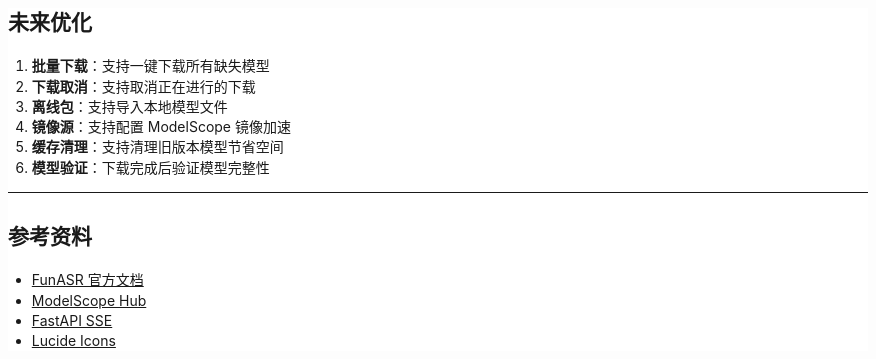 
## 未来优化

1. **批量下载**：支持一键下载所有缺失模型
2. **下载取消**：支持取消正在进行的下载
3. **离线包**：支持导入本地模型文件
4. **镜像源**：支持配置 ModelScope 镜像加速
5. **缓存清理**：支持清理旧版本模型节省空间
6. **模型验证**：下载完成后验证模型完整性

---

## 参考资料

- [FunASR 官方文档](https://github.com/alibaba-damo-academy/FunASR)
- [ModelScope Hub](https://modelscope.cn/models)
- [FastAPI SSE](https://fastapi.tiangolo.com/advanced/custom-response/#streamingresponse)
- [Lucide Icons](https://lucide.dev/)
